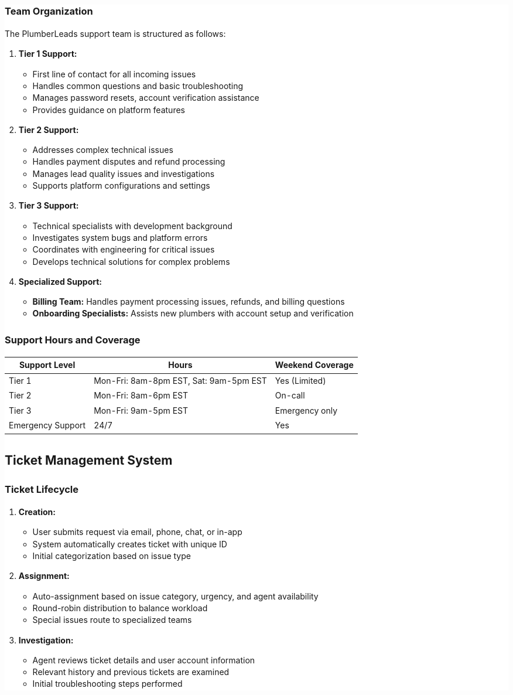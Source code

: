 ### Team Organization

The PlumberLeads support team is structured as follows:

1. **Tier 1 Support:**
   - First line of contact for all incoming issues
   - Handles common questions and basic troubleshooting
   - Manages password resets, account verification assistance
   - Provides guidance on platform features

2. **Tier 2 Support:**
   - Addresses complex technical issues
   - Handles payment disputes and refund processing
   - Manages lead quality issues and investigations
   - Supports platform configurations and settings

3. **Tier 3 Support:**
   - Technical specialists with development background
   - Investigates system bugs and platform errors
   - Coordinates with engineering for critical issues
   - Develops technical solutions for complex problems

4. **Specialized Support:**
   - **Billing Team:** Handles payment processing issues, refunds, and billing questions
   - **Onboarding Specialists:** Assists new plumbers with account setup and verification

### Support Hours and Coverage

| Support Level | Hours | Weekend Coverage |
|---------------|-------|------------------|
| Tier 1 | Mon-Fri: 8am-8pm EST, Sat: 9am-5pm EST | Yes (Limited) |
| Tier 2 | Mon-Fri: 8am-6pm EST | On-call |
| Tier 3 | Mon-Fri: 9am-5pm EST | Emergency only |
| Emergency Support | 24/7 | Yes |

## Ticket Management System

### Ticket Lifecycle

1. **Creation:**
   - User submits request via email, phone, chat, or in-app
   - System automatically creates ticket with unique ID
   - Initial categorization based on issue type

2. **Assignment:**
   - Auto-assignment based on issue category, urgency, and agent availability
   - Round-robin distribution to balance workload
   - Special issues route to specialized teams

3. **Investigation:**
   - Agent reviews ticket details and user account information
   - Relevant history and previous tickets are examined
   - Initial troubleshooting steps performed
